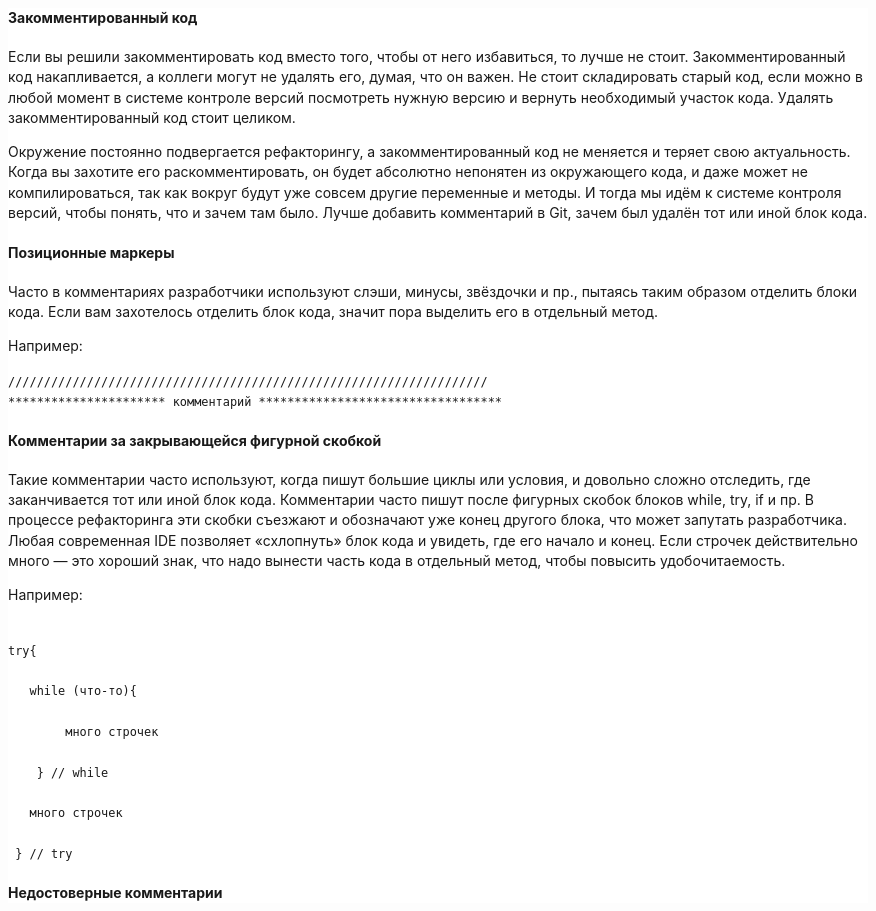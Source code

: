 #### Закомментированный код

Если вы решили закомментировать код вместо того, чтобы от него  избавиться, то лучше не стоит. Закомментированный код накапливается, а коллеги могут не удалять его, думая, что он важен. Не стоит складировать старый код, если можно в любой момент в системе контроле версий посмотреть нужную версию и вернуть необходимый участок кода. Удалять закомментированный код стоит целиком.

Окружение постоянно подвергается рефакторингу, а закомментированный код не меняется и теряет свою актуальность. Когда вы захотите его раскомментировать, он будет абсолютно непонятен из окружающего кода, и даже может не компилироваться, так как вокруг будут уже совсем другие переменные и методы. И тогда мы идём к системе контроля версий, чтобы понять, что и зачем там было. Лучше добавить комментарий в Git, зачем был удалён тот или иной блок кода.

#### Позиционные маркеры

Часто в комментариях разработчики используют слэши, минусы, звёздочки и пр., пытаясь таким образом отделить блоки кода. Если вам захотелось отделить блок кода, значит пора выделить его в отдельный метод.

Например:

```
///////////////////////////////////////////////////////////////////
********************** комментарий **********************************
```

#### Комментарии за закрывающейся фигурной скобкой

Такие комментарии часто используют, когда пишут большие циклы или условия, и довольно сложно отследить, где заканчивается тот или иной блок кода. Комментарии часто пишут после фигурных скобок блоков while, try, if и пр. 
В процессе рефакторинга эти скобки съезжают и обозначают уже конец другого блока, что может запутать разработчика. Любая современная IDE позволяет «схлопнуть» блок кода и увидеть, где его начало и конец. Если строчек действительно много — это хороший знак, что надо вынести часть кода в отдельный метод, чтобы повысить удобочитаемость.

 Например:

```

try{

   while (что-то){

        много строчек

    } // while 

   много строчек

 } // try

```

#### Недостоверные комментарии
